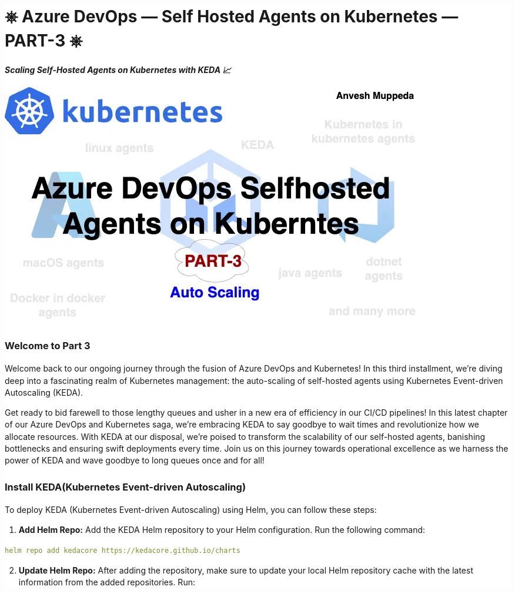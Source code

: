 # ⎈ Azure DevOps — Self Hosted Agents on Kubernetes — PART-3 ⎈  

#### *Scaling Self-Hosted Agents on Kubernetes with KEDA 📈*

![img](./img/auto-scaling.png.webp)

### Welcome to Part 3
Welcome back to our ongoing journey through the fusion of Azure DevOps and Kubernetes! In this third installment, we’re diving deep into a fascinating realm of Kubernetes management: the auto-scaling of self-hosted agents using Kubernetes Event-driven Autoscaling (KEDA).  

Get ready to bid farewell to those lengthy queues and usher in a new era of efficiency in our CI/CD pipelines! In this latest chapter of our Azure DevOps and Kubernetes saga, we’re embracing KEDA to say goodbye to wait times and revolutionize how we allocate resources. With KEDA at our disposal, we’re poised to transform the scalability of our self-hosted agents, banishing bottlenecks and ensuring swift deployments every time. Join us on this journey towards operational excellence as we harness the power of KEDA and wave goodbye to long queues once and for all!
### Install KEDA(Kubernetes Event-driven Autoscaling)

To deploy KEDA (Kubernetes Event-driven Autoscaling) using Helm, you can follow these steps:

1. **Add Helm Repo:** Add the KEDA Helm repository to your Helm configuration. Run the following command:

```yaml
helm repo add kedacore https://kedacore.github.io/charts
```

2. **Update Helm Repo:** After adding the repository, make sure to update your local Helm repository cache with the latest information from the added repositories. Run:

